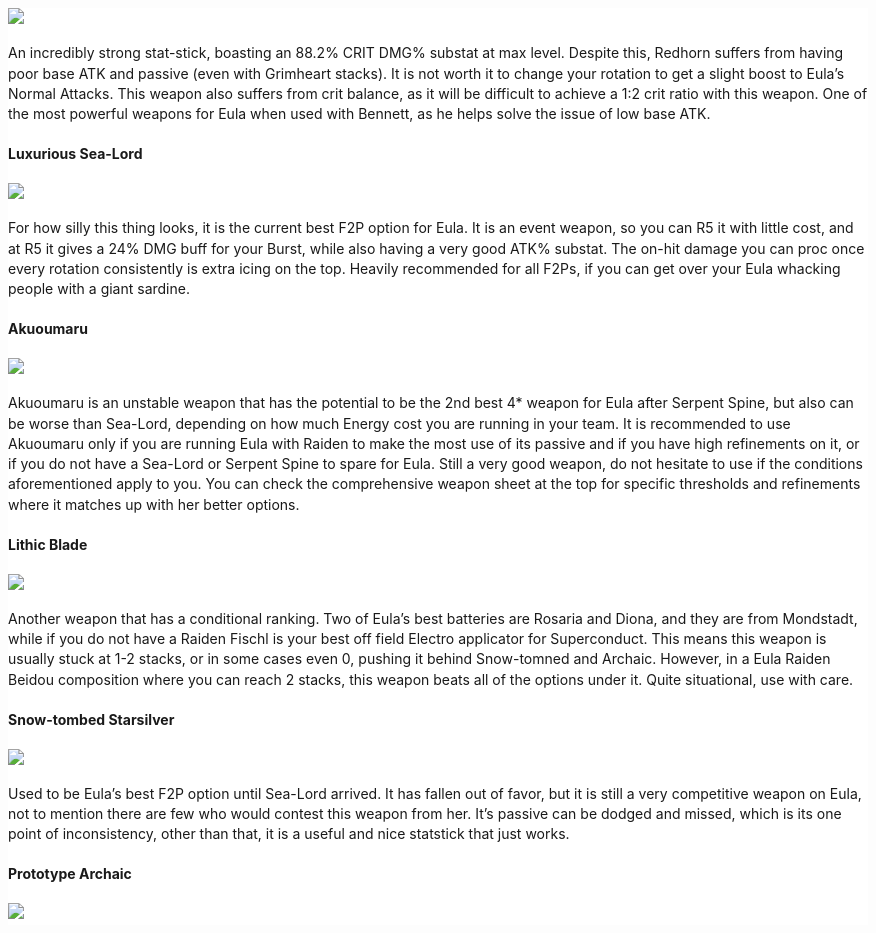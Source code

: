 ![](https://lh3.googleusercontent.com/QKZOcGND4tK8OcQLeEakKFPlIf2uIM851WPesK41Q4vGwPfApL1T3P0hdCPJiHtF9F5hJvj-fuwwkesb73gnseAKapCVscn-ZEpOrmbQHqoDnzfqxWjStqJbAAifDj-ZSjfz-4PG)

An incredibly strong stat-stick, boasting an 88.2% CRIT DMG% substat at max level. Despite this, Redhorn suffers from having poor base ATK and passive (even with Grimheart stacks). It is not worth it to change your rotation to get a slight boost to Eula’s Normal Attacks. This weapon also suffers from crit balance, as it will be difficult to achieve a 1:2 crit ratio with this weapon. One of the most powerful weapons for Eula when used with Bennett, as he helps solve the issue of low base ATK.

#### Luxurious Sea-Lord

![](https://lh5.googleusercontent.com/1polCERfmYMVh_qTDISpj1JZJztdxlwW7FznFU6KRMZt2JYbFiWcllGgHF9rWiRESCr-OEe0kLHzzYDSZ9qnTYbcxERFf60OGwSjWe5tJDc_js2TB55RCyxGPDqyBe73Ai3y6QID)

For how silly this thing looks, it is the current best F2P option for Eula. It is an event weapon, so you can R5 it with little cost, and at R5 it gives a 24% DMG buff for your Burst, while also having a very good ATK% substat. The on-hit damage you can proc once every rotation consistently is extra icing on the top. Heavily recommended for all F2Ps, if you can get over your Eula whacking people with a giant sardine.

#### Akuoumaru

![](https://lh6.googleusercontent.com/AfVnSjhp8BBZp6l8QHoBCKkSfpTgfM-WA-yhPdwN2qcIQNAiygADoH_wFhA-jO3F-9ndvjIffovjHGxonftNrrFk0KRusi-W16SPrlfr_hKnkNXZI8UXa8dhB7_pI2sSU2opT9ks)

Akuoumaru is an unstable weapon that has the potential to be the 2nd best 4* weapon for Eula after Serpent Spine, but also can be worse than Sea-Lord, depending on how much Energy cost you are running in your team. It is recommended to use Akuoumaru only if you are running Eula with Raiden to make the most use of its passive and if you have high refinements on it, or if you do not have a Sea-Lord or Serpent Spine to spare for Eula. Still a very good weapon, do not hesitate to use if the conditions aforementioned apply to you. You can check the comprehensive weapon sheet at the top for specific thresholds and refinements where it matches up with her better options.

#### Lithic Blade

![](https://lh4.googleusercontent.com/yop8ePLHIIw_gPjOMOuz25dpRqchw-Bwwlhbe0LmtCoyMwCij9JmF5hp2qNlamzNyk0Dwygpo0k2a4x9xjPJAVixHLTZnObEyjpmONYA4V9hzDU1n14VpFoLNZmJJB_t4DEiWbwE)

Another weapon that has a conditional ranking. Two of Eula’s best batteries are Rosaria and Diona, and they are from Mondstadt, while if you do not have a Raiden Fischl is your best off field Electro applicator for Superconduct. This means this weapon is usually stuck at 1-2 stacks, or in some cases even 0, pushing it behind Snow-tomned and Archaic. However, in a Eula Raiden Beidou composition where you can reach 2 stacks, this weapon beats all of the options under it. Quite situational, use with care.

#### Snow-tombed Starsilver

![](https://lh6.googleusercontent.com/2aODv5M-1_8XELTdWlqaFhOeIRVr9PGptk9qXosxZ-VqkHUivlUPHIBUcupQXlimXbqnc-yjmLOZMhgCZ9Ox31AOY1FFsUvIPvaMHx4M7I65HVwbKViIFd-i7Dc9MQ3E8blh8pKD)

Used to be Eula’s best F2P option until Sea-Lord arrived. It has fallen out of favor, but it is still a very competitive weapon on Eula, not to mention there are few who would contest this weapon from her. It’s passive can be dodged and missed, which is its one point of inconsistency, other than that, it is a useful and nice statstick that just works.

#### Prototype Archaic

![](https://lh3.googleusercontent.com/JyA2qTNpn0wGCa2LJqt0Hgv1o7QzBA8n07A7bufVoaKKgIJD66GuVTOhTVcQmaMBu-WCvS0INSyWpBI1z4DZM2DriJG3cwO36nSwMdBAXJ3zzGcbgCNondZExDZ8YoG6FODxb5ES)
